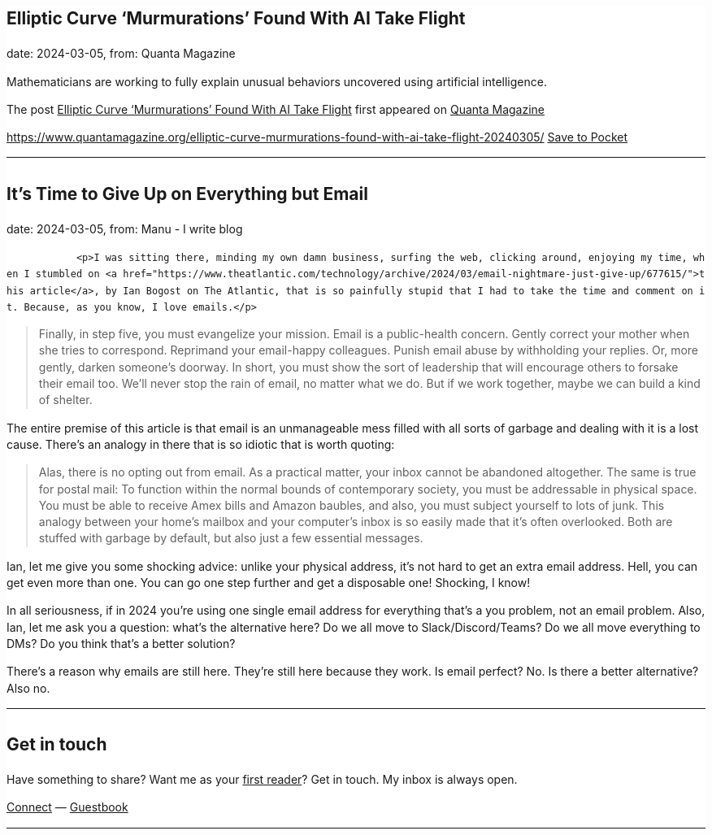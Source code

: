 
## Elliptic Curve ‘Murmurations’ Found With AI Take Flight

date: 2024-03-05, from: Quanta Magazine

Mathematicians are working to fully explain unusual behaviors uncovered using artificial intelligence.            <p>The post <a href="https://www.quantamagazine.org/elliptic-curve-murmurations-found-with-ai-take-flight-20240305/" target="_blank">Elliptic Curve &#8216;Murmurations&#8217; Found With AI Take Flight</a> first appeared on <a href="https://api.quantamagazine.org" target="_blank">Quanta Magazine</a></p>

<span class="feed-item-link">
<a href="https://www.quantamagazine.org/elliptic-curve-murmurations-found-with-ai-take-flight-20240305/">https://www.quantamagazine.org/elliptic-curve-murmurations-found-with-ai-take-flight-20240305/</a> <a href="https://getpocket.com/save" class="pocket-btn" data-lang="en" data-save-url="https://www.quantamagazine.org/elliptic-curve-murmurations-found-with-ai-take-flight-20240305/">Save to Pocket</a>
</span>

---

## It’s Time to Give Up on Everything but Email

date: 2024-03-05, from: Manu - I write blog


                <p>I was sitting there, minding my own damn business, surfing the web, clicking around, enjoying my time, when I stumbled on <a href="https://www.theatlantic.com/technology/archive/2024/03/email-nightmare-just-give-up/677615/">this article</a>, by Ian Bogost on The Atlantic, that is so painfully stupid that I had to take the time and comment on it. Because, as you know, I love emails.</p>
<blockquote>
<p>Finally, in step five, you must evangelize your mission. Email is a public-health concern. Gently correct your mother when she tries to correspond. Reprimand your email-happy colleagues. Punish email abuse by withholding your replies. Or, more gently, darken someone’s doorway. In short, you must show the sort of leadership that will encourage others to forsake their email too. We’ll never stop the rain of email, no matter what we do. But if we work together, maybe we can build a kind of shelter.</p>
</blockquote>
<p>The entire premise of this article is that email is an unmanageable mess filled with all sorts of garbage and dealing with it is a lost cause. There’s an analogy in there that is so idiotic that is worth quoting:</p>
<blockquote>
<p>Alas, there is no opting out from email. As a practical matter, your inbox cannot be abandoned altogether. The same is true for postal mail: To function within the normal bounds of contemporary society, you must be addressable in physical space. You must be able to receive Amex bills and Amazon baubles, and also, you must subject yourself to lots of junk. This analogy between your home’s mailbox and your computer’s inbox is so easily made that it’s often overlooked. Both are stuffed with garbage by default, but also just a few essential messages.</p>
</blockquote>
<p>Ian, let me give you some shocking advice: unlike your physical address, it’s not hard to get an extra email address. Hell, you can get even more than one. You can go one step further and get a disposable one! Shocking, I know!</p>
<p>In all seriousness, if in 2024 you’re using one single email address for everything that’s a you problem, not an email problem. Also, Ian, let me ask you a question: what’s the alternative here? Do we all move to Slack/Discord/Teams? Do we all move everything to DMs? Do you think that’s a better solution?</p>
<p>There’s a reason why emails are still here. They’re still here because they work. Is email perfect? No. Is there a better alternative? Also no.</p>                <hr>
                <h2>Get in touch</h2>                <p>Have something to share? Want me as your <a href="https://manuelmoreale.com/i-ll-read-it">first reader</a>? Get in touch. My inbox is always open.</p>                <a href="mailto:hello@manuelmoreale.com">Connect</a> — 
                <a href="https://manuelmoreale.com/guestbook">Guestbook</a>
                <hr>